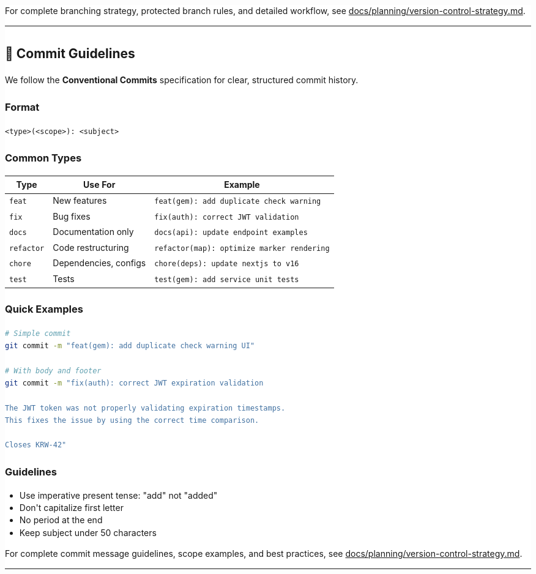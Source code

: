 For complete branching strategy, protected branch rules, and detailed workflow, see [docs/planning/version-control-strategy.md](docs/planning/version-control-strategy.md).

---

## 📝 Commit Guidelines

We follow the **Conventional Commits** specification for clear, structured commit history.

### Format

```
<type>(<scope>): <subject>
```

### Common Types

| Type | Use For | Example |
|------|---------|---------|
| `feat` | New features | `feat(gem): add duplicate check warning` |
| `fix` | Bug fixes | `fix(auth): correct JWT validation` |
| `docs` | Documentation only | `docs(api): update endpoint examples` |
| `refactor` | Code restructuring | `refactor(map): optimize marker rendering` |
| `chore` | Dependencies, configs | `chore(deps): update nextjs to v16` |
| `test` | Tests | `test(gem): add service unit tests` |

### Quick Examples

```bash
# Simple commit
git commit -m "feat(gem): add duplicate check warning UI"

# With body and footer
git commit -m "fix(auth): correct JWT expiration validation

The JWT token was not properly validating expiration timestamps.
This fixes the issue by using the correct time comparison.

Closes KRW-42"
```

### Guidelines

- Use imperative present tense: "add" not "added"
- Don't capitalize first letter
- No period at the end
- Keep subject under 50 characters

For complete commit message guidelines, scope examples, and best practices, see [docs/planning/version-control-strategy.md](docs/planning/version-control-strategy.md).

---